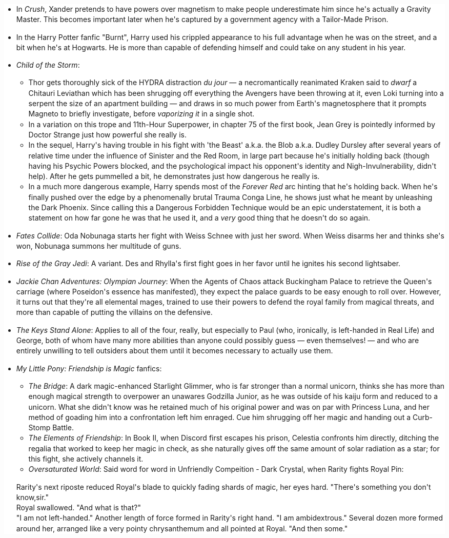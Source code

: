 -   In _Crush_, Xander pretends to have powers over magnetism to make people underestimate him since he's actually a Gravity Master. This becomes important later when he's captured by a government agency with a Tailor-Made Prison.
-   In the Harry Potter fanfic "Burnt", Harry used his crippled appearance to his full advantage when he was on the street, and a bit when he's at Hogwarts. He is more than capable of defending himself and could take on any student in his year.
-   _Child of the Storm_:
    -   Thor gets thoroughly sick of the HYDRA distraction _du jour_ — a necromantically reanimated Kraken said to _dwarf_ a Chitauri Leviathan which has been shrugging off everything the Avengers have been throwing at it, even Loki turning into a serpent the size of an apartment building — and draws in so much power from Earth's magnetosphere that it prompts Magneto to briefly investigate, before _vaporizing it_ in a single shot.
    -   In a variation on this trope and 11th-Hour Superpower, in chapter 75 of the first book, Jean Grey is pointedly informed by Doctor Strange just how powerful she really is.
    -   In the sequel, Harry's having trouble in his fight with 'the Beast' a.k.a. the Blob a.k.a. Dudley Dursley after several years of relative time under the influence of Sinister and the Red Room, in large part because he's initially holding back (though having his Psychic Powers blocked, and the psychological impact his opponent's identity and Nigh-Invulnerability, didn't help). After he gets pummelled a bit, he demonstrates just how dangerous he really is.
    -   In a much more dangerous example, Harry spends most of the _Forever Red_ arc hinting that he's holding back. When he's finally pushed over the edge by a phenomenally brutal Trauma Conga Line, he shows just what he meant by unleashing the Dark Phoenix. Since calling this a Dangerous Forbidden Technique would be an epic understatement, it is both a statement on how far gone he was that he used it, and a _very_ good thing that he doesn't do so again.
-   _Fates Collide_: Oda Nobunaga starts her fight with Weiss Schnee with just her sword. When Weiss disarms her and thinks she's won, Nobunaga summons her multitude of guns.
-   _Rise of the Gray Jedi_: A variant. Des and Rhylla's first fight goes in her favor until he ignites his second lightsaber.
-   _Jackie Chan Adventures: Olympian Journey_: When the Agents of Chaos attack Buckingham Palace to retrieve the Queen's carriage (where Poseidon's essence has manifested), they expect the palace guards to be easy enough to roll over. However, it turns out that they're all elemental mages, trained to use their powers to defend the royal family from magical threats, and more than capable of putting the villains on the defensive.
-   _The Keys Stand Alone_: Applies to all of the four, really, but especially to Paul (who, ironically, is left-handed in Real Life) and George, both of whom have many more abilities than anyone could possibly guess — even themselves! — and who are entirely unwilling to tell outsiders about them until it becomes necessary to actually use them.
-   _My Little Pony: Friendship is Magic_ fanfics:
    
    -   _The Bridge_: A dark magic-enhanced Starlight Glimmer, who is far stronger than a normal unicorn, thinks she has more than enough magical strength to overpower an unawares Godzilla Junior, as he was outside of his kaiju form and reduced to a unicorn. What she didn't know was he retained much of his original power and was on par with Princess Luna, and her method of goading him into a confrontation left him enraged. Cue him shrugging off her magic and handing out a Curb-Stomp Battle.
    -   _The Elements of Friendship_: In Book II, when Discord first escapes his prison, Celestia confronts him directly, ditching the regalia that worked to keep her magic in check, as she naturally gives off the same amount of solar radiation as a star; for this fight, she actively channels it.
    -   _Oversaturated World_: Said word for word in Unfriendly Compeition - Dark Crystal, when Rarity fights Royal Pin:
    
    Rarity's next riposte reduced Royal's blade to quickly fading shards of magic, her eyes hard. "There's something you don't know,sir."  
    Royal swallowed. "And what is that?"  
    "I am not left-handed." Another length of force formed in Rarity's right hand. "I am ambidextrous." Several dozen more formed around her, arranged like a very pointy chrysanthemum and all pointed at Royal. "And then some."
    